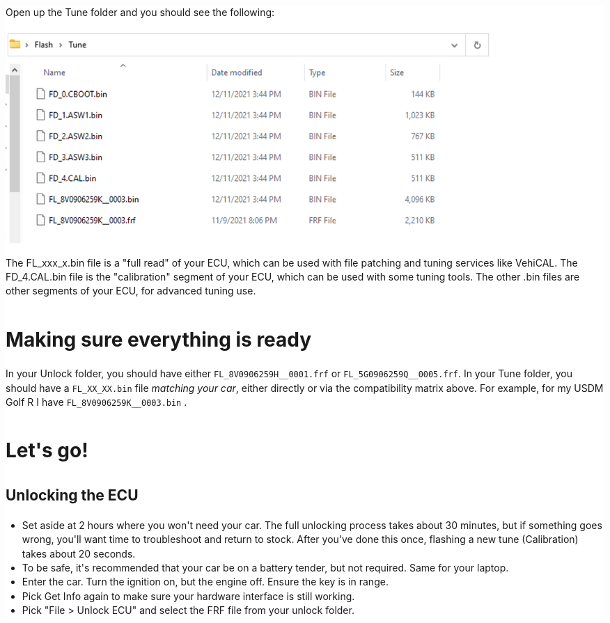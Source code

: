 Open up the Tune folder and you should see the following:

<img src="windows_images/tune_folder.png" width="700" alt="Screenshot of Tune folder" />

The FL_xxx_x.bin file is a "full read" of your ECU, which can be used with file patching and tuning services like VehiCAL.
The FD_4.CAL.bin file is the "calibration" segment of your ECU, which can be used with some tuning tools.
The other .bin files are other segments of your ECU, for advanced tuning use.

# Making sure everything is ready

In your Unlock folder, you should have either `FL_8V0906259H__0001.frf` or `FL_5G0906259Q__0005.frf`.
In your Tune folder, you should have a `FL_XX_XX.bin` file *matching your car*, either directly or via the compatibility matrix above. For example, for my USDM Golf R I have `FL_8V0906259K__0003.bin` .

# Let's go!

## Unlocking the ECU

* Set aside at 2 hours where you won't need your car. The full unlocking process takes about 30 minutes, but if something goes wrong, you'll want time to troubleshoot and return to stock. After you've done this once, flashing a new tune (Calibration) takes about 20 seconds.
* To be safe, it's recommended that your car be on a battery tender, but not required. Same for your laptop.
* Enter the car. Turn the ignition on, but the engine off. Ensure the key is in range.
* Pick Get Info again to make sure your hardware interface is still working.
* Pick "File > Unlock ECU" and select the FRF file from your unlock folder.

